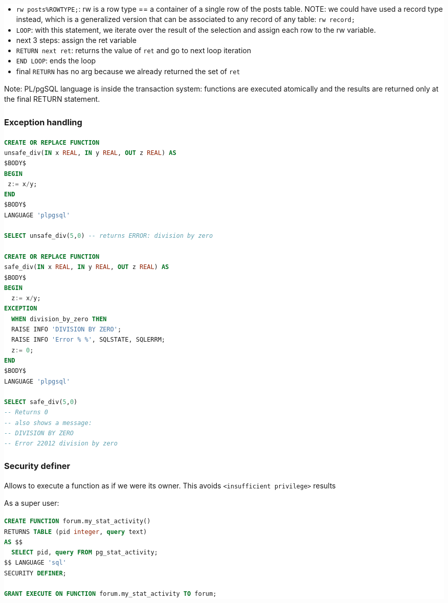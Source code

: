 - `rw posts%ROWTYPE;`: rw is a row type == a container of a single row of the posts table.
  NOTE: we could have used a record type instead, which is a generalized version that can
  be associated to any record of any table: `rw record;`
- `LOOP`: with this statement, we iterate over the result of the selection and assign each
  row to the rw variable.
- next 3 steps: assign the ret variable
- `RETURN next ret`: returns the value of `ret` and go to next loop iteration
- `END LOOP`: ends the loop
- final `RETURN` has no arg because we already returned the set of `ret`

Note: PL/pgSQL language is inside the transaction system: functions are executed atomically
and the results are returned only at the final RETURN statement.

### Exception handling

```sql
CREATE OR REPLACE FUNCTION
unsafe_div(IN x REAL, IN y REAL, OUT z REAL) AS
$BODY$
BEGIN
 z:= x/y;
END
$BODY$
LANGUAGE 'plpgsql'

SELECT unsafe_div(5,0) -- returns ERROR: division by zero

CREATE OR REPLACE FUNCTION
safe_div(IN x REAL, IN y REAL, OUT z REAL) AS
$BODY$
BEGIN
  z:= x/y;
EXCEPTION
  WHEN division_by_zero THEN
  RAISE INFO 'DIVISION BY ZERO';
  RAISE INFO 'Error % %', SQLSTATE, SQLERRM;
  z:= 0;
END
$BODY$
LANGUAGE 'plpgsql'

SELECT safe_div(5,0)
-- Returns 0
-- also shows a message:
-- DIVISION BY ZERO
-- Error 22012 division by zero
```

### Security definer

Allows to execute a function as if we were its owner.
This avoids `<insufficient privilege>` results

As a super user:

```sql
CREATE FUNCTION forum.my_stat_activity()
RETURNS TABLE (pid integer, query text)
AS $$
  SELECT pid, query FROM pg_stat_activity;
$$ LANGUAGE 'sql'
SECURITY DEFINER;

GRANT EXECUTE ON FUNCTION forum.my_stat_activity TO forum;
```
